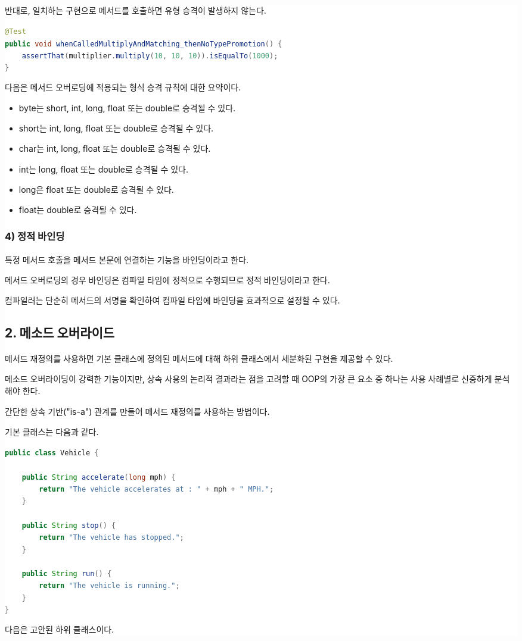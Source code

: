 반대로, 일치하는 구현으로 메서드를 호출하면 유형 승격이 발생하지 않는다.

```java
@Test
public void whenCalledMultiplyAndMatching_thenNoTypePromotion() {
    assertThat(multiplier.multiply(10, 10, 10)).isEqualTo(1000);
}
```

다음은 메서드 오버로딩에 적용되는 형식 승격 규칙에 대한 요약이다.

* byte는 short, int, long, float 또는 double로 승격될 수 있다.

* short는 int, long, float 또는 double로 승격될 수 있다.

* char는 int, long, float 또는 double로 승격될 수 있다.

* int는 long, float 또는 double로 승격될 수 있다.

* long은 float 또는 double로 승격될 수 있다.

* float는 double로 승격될 수 있다.

### 4) 정적 바인딩
특정 메서드 호출을 메서드 본문에 연결하는 기능을 바인딩이라고 한다.

메서드 오버로딩의 경우 바인딩은 컴파일 타임에 정적으로 수행되므로 정적 바인딩이라고 한다.

컴파일러는 단순히 메서드의 서명을 확인하여 컴파일 타임에 바인딩을 효과적으로 설정할 수 있다.

## 2. 메소드 오버라이드
메서드 재정의를 사용하면 기본 클래스에 정의된 메서드에 대해 하위 클래스에서 세분화된 구현을 제공할 수 있다.

메소드 오버라이딩이 강력한 기능이지만, 상속 사용의 논리적 결과라는 점을 고려할 때 OOP의 가장 큰 요소 중 하나는 사용 사례별로 신중하게 분석해야 한다.

간단한 상속 기반("is-a") 관계를 만들어 메서드 재정의를 사용하는 방법이다.

기본 클래스는 다음과 같다.

```java
public class Vehicle {
    
    public String accelerate(long mph) {
        return "The vehicle accelerates at : " + mph + " MPH.";
    }
    
    public String stop() {
        return "The vehicle has stopped.";
    }
    
    public String run() {
        return "The vehicle is running.";
    }
}
```

다음은 고안된 하위 클래스이다.
